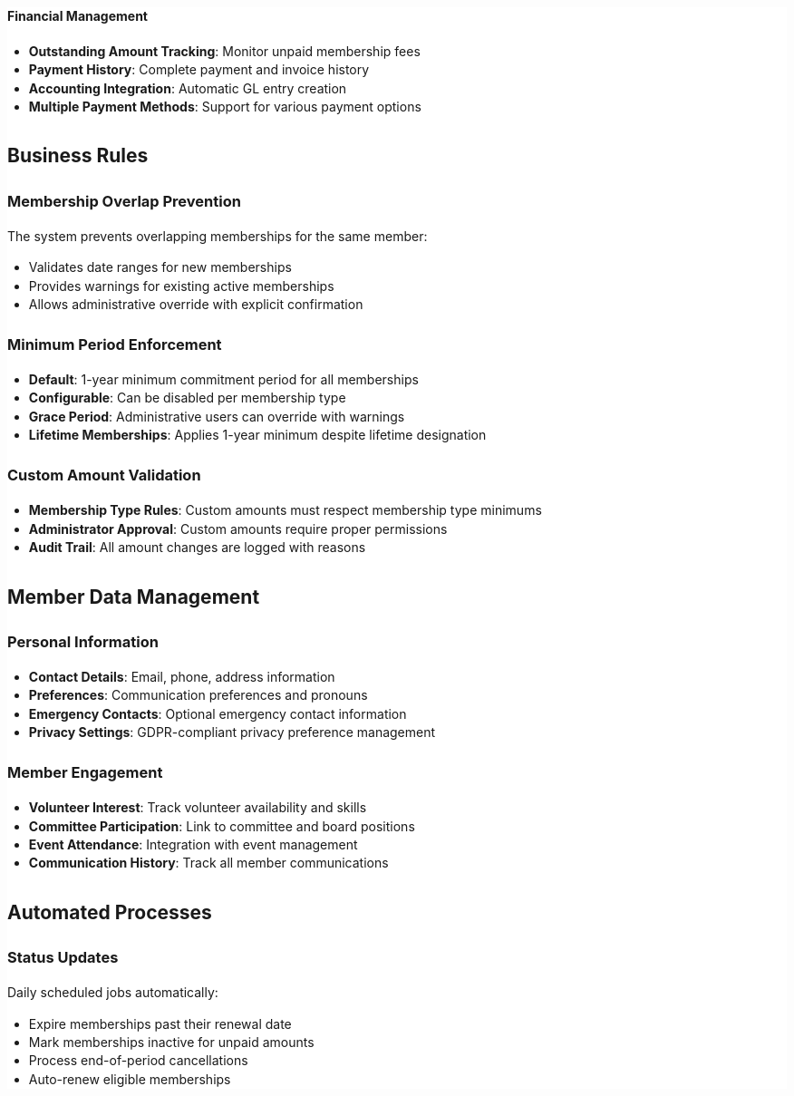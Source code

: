#### Financial Management
- **Outstanding Amount Tracking**: Monitor unpaid membership fees
- **Payment History**: Complete payment and invoice history
- **Accounting Integration**: Automatic GL entry creation
- **Multiple Payment Methods**: Support for various payment options

## Business Rules

### Membership Overlap Prevention
The system prevents overlapping memberships for the same member:
- Validates date ranges for new memberships
- Provides warnings for existing active memberships
- Allows administrative override with explicit confirmation

### Minimum Period Enforcement
- **Default**: 1-year minimum commitment period for all memberships
- **Configurable**: Can be disabled per membership type
- **Grace Period**: Administrative users can override with warnings
- **Lifetime Memberships**: Applies 1-year minimum despite lifetime designation

### Custom Amount Validation
- **Membership Type Rules**: Custom amounts must respect membership type minimums
- **Administrator Approval**: Custom amounts require proper permissions
- **Audit Trail**: All amount changes are logged with reasons

## Member Data Management

### Personal Information
- **Contact Details**: Email, phone, address information
- **Preferences**: Communication preferences and pronouns
- **Emergency Contacts**: Optional emergency contact information
- **Privacy Settings**: GDPR-compliant privacy preference management

### Member Engagement
- **Volunteer Interest**: Track volunteer availability and skills
- **Committee Participation**: Link to committee and board positions
- **Event Attendance**: Integration with event management
- **Communication History**: Track all member communications

## Automated Processes

### Status Updates
Daily scheduled jobs automatically:
- Expire memberships past their renewal date
- Mark memberships inactive for unpaid amounts
- Process end-of-period cancellations
- Auto-renew eligible memberships
